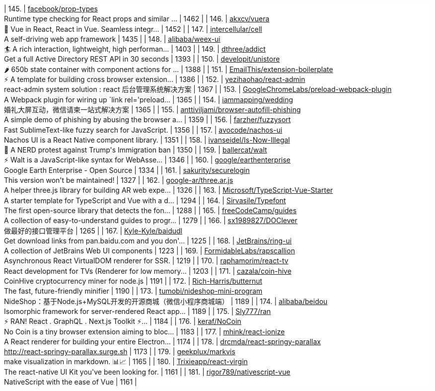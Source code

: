| 145. | [facebook/prop-types](https://github.com/facebook/prop-types) <br/>Runtime type checking for React props and similar ... | 1462 |
| 146. | [akxcv/vuera](https://github.com/akxcv/vuera) <br/>:eyes: Vue in React, React in Vue. Seamless integr... | 1452 |
| 147. | [intercellular/cell](https://github.com/intercellular/cell) <br/>A self-driving web app framework | 1435 |
| 148. | [alibaba/weex-ui](https://github.com/alibaba/weex-ui) <br/>🏄  A rich interaction, lightweight, high performan... | 1403 |
| 149. | [dthree/addict](https://github.com/dthree/addict) <br/>Get a full Active Directory REST API in 30 seconds | 1393 |
| 150. | [developit/unistore](https://github.com/developit/unistore) <br/>🌶 650b state container with component actions for ... | 1388 |
| 151. | [EmailThis/extension-boilerplate](https://github.com/EmailThis/extension-boilerplate) <br/>⚡️ A template for building cross browser extension... | 1386 |
| 152. | [yezihaohao/react-admin](https://github.com/yezihaohao/react-admin) <br/>react-admin system solution : react 后台管理系统解决方案 | 1367 |
| 153. | [GoogleChromeLabs/preload-webpack-plugin](https://github.com/GoogleChromeLabs/preload-webpack-plugin) <br/>A Webpack plugin for wiring up `link rel='preload... | 1365 |
| 154. | [iammapping/wedding](https://github.com/iammapping/wedding) <br/>婚礼大屏互动，微信请柬一站式解决方案 | 1365 |
| 155. | [anttiviljami/browser-autofill-phishing](https://github.com/anttiviljami/browser-autofill-phishing) <br/>A simple demo of phishing by abusing the browser a... | 1359 |
| 156. | [farzher/fuzzysort](https://github.com/farzher/fuzzysort) <br/>Fast SublimeText-like fuzzy search for JavaScript. | 1356 |
| 157. | [avocode/nachos-ui](https://github.com/avocode/nachos-ui) <br/>Nachos UI is a React Native component library. | 1351 |
| 158. | [ivanseidel/Is-Now-Illegal](https://github.com/ivanseidel/Is-Now-Illegal) <br/>🚫 A NERD protest against Trump's Immigration ban | 1350 |
| 159. | [ballercat/walt](https://github.com/ballercat/walt) <br/>:zap: Walt is a JavaScript-like syntax for WebAsse... | 1346 |
| 160. | [google/earthenterprise](https://github.com/google/earthenterprise) <br/>Google Earth Enterprise - Open Source | 1334 |
| 161. | [sakurity/securelogin](https://github.com/sakurity/securelogin) <br/>This version won't be maintained! | 1327 |
| 162. | [google-ar/three.ar.js](https://github.com/google-ar/three.ar.js) <br/>A helper three.js library for building AR web expe... | 1326 |
| 163. | [Microsoft/TypeScript-Vue-Starter](https://github.com/Microsoft/TypeScript-Vue-Starter) <br/>A starter template for TypeScript and Vue with a d... | 1294 |
| 164. | [Sirvasile/Typefont](https://github.com/Sirvasile/Typefont) <br/>The first open-source library that detects the fon... | 1288 |
| 165. | [freeCodeCamp/guides](https://github.com/freeCodeCamp/guides) <br/>A collection of easy-to-understand guides to progr... | 1279 |
| 166. | [sx1989827/DOClever](https://github.com/sx1989827/DOClever) <br/>做最好的接口管理平台 | 1265 |
| 167. | [Kyle-Kyle/baidudl](https://github.com/Kyle-Kyle/baidudl) <br/>Get download links from pan.baidu.com and you don'... | 1225 |
| 168. | [JetBrains/ring-ui](https://github.com/JetBrains/ring-ui) <br/>A collection of JetBrains Web UI components | 1223 |
| 169. | [FormidableLabs/rapscallion](https://github.com/FormidableLabs/rapscallion) <br/>Asynchronous React VirtualDOM renderer for SSR. | 1219 |
| 170. | [raphamorim/react-tv](https://github.com/raphamorim/react-tv) <br/>React development for TVs (Renderer for low memory... | 1203 |
| 171. | [cazala/coin-hive](https://github.com/cazala/coin-hive) <br/>CoinHive cryptocurrency miner for node.js | 1191 |
| 172. | [Rich-Harris/butternut](https://github.com/Rich-Harris/butternut) <br/>The fast, future-friendly minifier | 1190 |
| 173. | [tumobi/nideshop-mini-program](https://github.com/tumobi/nideshop-mini-program) <br/>NideShop：基于Node.js+MySQL开发的开源商城（微信小程序商城端） | 1189 |
| 174. | [alibaba/beidou](https://github.com/alibaba/beidou) <br/>Isomorphic framework for server-rendered React app... | 1189 |
| 175. | [Sly777/ran](https://github.com/Sly777/ran) <br/>:zap: RAN! React . GraphQL . Next.js Toolkit :zap:... | 1184 |
| 176. | [keraf/NoCoin](https://github.com/keraf/NoCoin) <br/>No Coin is a tiny browser extension aiming to bloc... | 1183 |
| 177. | [mhink/react-ionize](https://github.com/mhink/react-ionize) <br/>A React renderer for building your entire Electron... | 1174 |
| 178. | [drcmda/react-springy-parallax](https://github.com/drcmda/react-springy-parallax) <br/>http://react-springy-parallax.surge.sh | 1173 |
| 179. | [geekplux/markvis](https://github.com/geekplux/markvis) <br/>make visualization in markdown. 📊📈 | 1165 |
| 180. | [Trixieapp/react-virgin](https://github.com/Trixieapp/react-virgin) <br/>The react-native UI Kit you've been looking for. | 1161 |
| 181. | [rigor789/nativescript-vue](https://github.com/rigor789/nativescript-vue) <br/>NativeScript with the ease of Vue | 1161 |